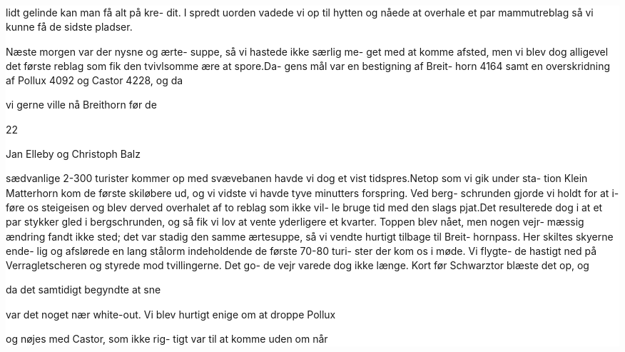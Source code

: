 lidt gelinde kan man få alt på kre-
dit. I spredt uorden vadede vi op
til hytten og nåede at overhale et
par mammutreblag så vi kunne få de
sidste pladser.

Næste morgen var der nysne og ærte-
suppe, så vi hastede ikke særlig me-
get med at komme afsted, men vi blev
dog alligevel det første reblag som
fik den tvivlsomme ære at spore.Da-
gens mål var en bestigning af Breit-
horn 4164 samt en overskridning af
Pollux 4092 og Castor 4228, og da

vi gerne ville nå Breithorn før de

22

Jan Elleby og Christoph Balz

sædvanlige 2-300 turister kommer op
med svævebanen havde vi dog et vist
tidspres.Netop som vi gik under sta-
tion Klein Matterhorn kom de første
skiløbere ud, og vi vidste vi havde
tyve minutters forspring. Ved berg-
schrunden gjorde vi holdt for at i-
føre os steigeisen og blev derved
overhalet af to reblag som ikke vil-
le bruge tid med den slags pjat.Det
resulterede dog i at et par stykker
gled i bergschrunden, og så fik vi
lov at vente yderligere et kvarter.
Toppen blev nået, men nogen vejr-
mæssig ændring fandt ikke sted; det
var stadig den samme ærtesuppe, så
vi vendte hurtigt tilbage til Breit-
hornpass. Her skiltes skyerne ende-
lig og afslørede en lang stålorm
indeholdende de første 70-80 turi-
ster der kom os i møde. Vi flygte-
de hastigt ned på Verragletscheren
og styrede mod tvillingerne. Det go-
de vejr varede dog ikke længe. Kort
før Schwarztor blæste det op, og

da det samtidigt begyndte at sne

var det noget nær white-out. Vi blev
hurtigt enige om at droppe Pollux

og nøjes med Castor, som ikke rig-
tigt var til at komme uden om når
